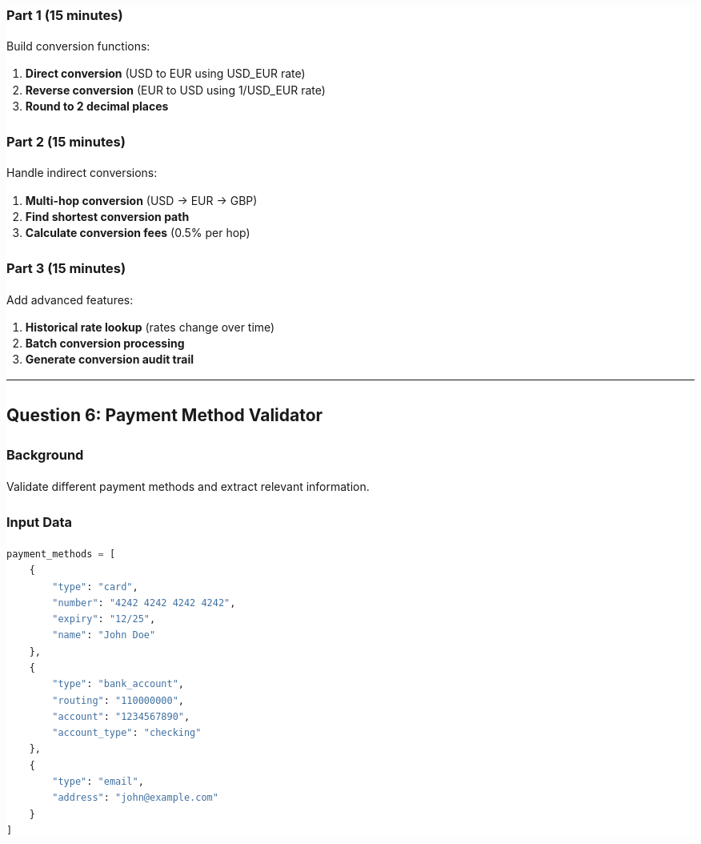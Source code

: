 ### Part 1 (15 minutes)

Build conversion functions:

1. **Direct conversion** (USD to EUR using USD_EUR rate)
2. **Reverse conversion** (EUR to USD using 1/USD_EUR rate)
3. **Round to 2 decimal places**

### Part 2 (15 minutes)

Handle indirect conversions:

1. **Multi-hop conversion** (USD → EUR → GBP)
2. **Find shortest conversion path**
3. **Calculate conversion fees** (0.5% per hop)

### Part 3 (15 minutes)

Add advanced features:

1. **Historical rate lookup** (rates change over time)
2. **Batch conversion processing**
3. **Generate conversion audit trail**

---

## Question 6: Payment Method Validator

### Background

Validate different payment methods and extract relevant information.

### Input Data

```python
payment_methods = [
    {
        "type": "card",
        "number": "4242 4242 4242 4242",
        "expiry": "12/25",
        "name": "John Doe"
    },
    {
        "type": "bank_account",
        "routing": "110000000",
        "account": "1234567890",
        "account_type": "checking"
    },
    {
        "type": "email",
        "address": "john@example.com"
    }
]
```
